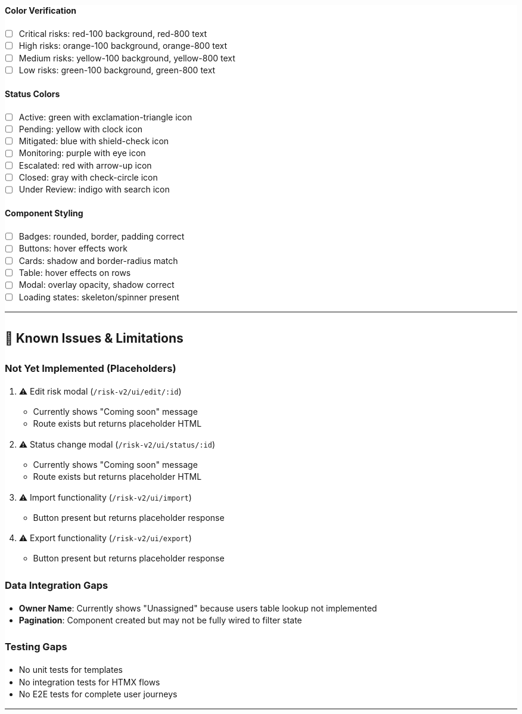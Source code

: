 #### Color Verification
- [ ] Critical risks: red-100 background, red-800 text
- [ ] High risks: orange-100 background, orange-800 text
- [ ] Medium risks: yellow-100 background, yellow-800 text
- [ ] Low risks: green-100 background, green-800 text

#### Status Colors
- [ ] Active: green with exclamation-triangle icon
- [ ] Pending: yellow with clock icon
- [ ] Mitigated: blue with shield-check icon
- [ ] Monitoring: purple with eye icon
- [ ] Escalated: red with arrow-up icon
- [ ] Closed: gray with check-circle icon
- [ ] Under Review: indigo with search icon

#### Component Styling
- [ ] Badges: rounded, border, padding correct
- [ ] Buttons: hover effects work
- [ ] Cards: shadow and border-radius match
- [ ] Table: hover effects on rows
- [ ] Modal: overlay opacity, shadow correct
- [ ] Loading states: skeleton/spinner present

---

## 🐛 Known Issues & Limitations

### Not Yet Implemented (Placeholders)
1. ⚠️ Edit risk modal (`/risk-v2/ui/edit/:id`)
   - Currently shows "Coming soon" message
   - Route exists but returns placeholder HTML

2. ⚠️ Status change modal (`/risk-v2/ui/status/:id`)
   - Currently shows "Coming soon" message
   - Route exists but returns placeholder HTML

3. ⚠️ Import functionality (`/risk-v2/ui/import`)
   - Button present but returns placeholder response

4. ⚠️ Export functionality (`/risk-v2/ui/export`)
   - Button present but returns placeholder response

### Data Integration Gaps
- **Owner Name**: Currently shows "Unassigned" because users table lookup not implemented
- **Pagination**: Component created but may not be fully wired to filter state

### Testing Gaps
- No unit tests for templates
- No integration tests for HTMX flows
- No E2E tests for complete user journeys

---